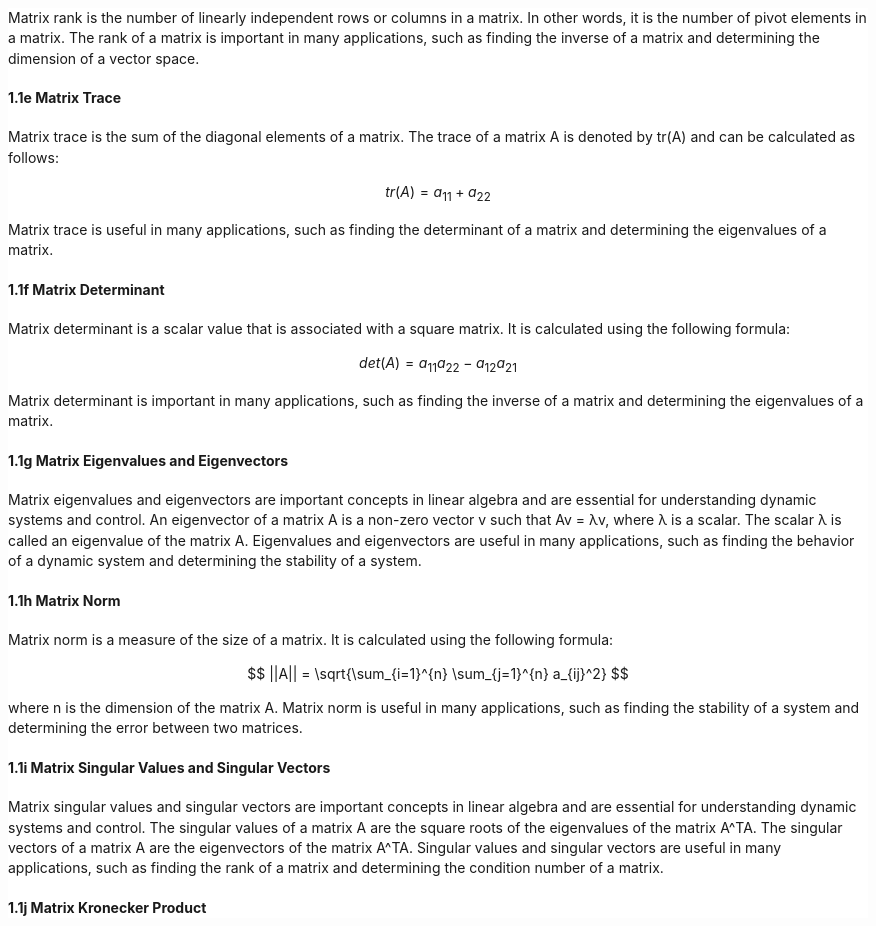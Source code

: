 Matrix rank is the number of linearly independent rows or columns in a matrix. In other words, it is the number of pivot elements in a matrix. The rank of a matrix is important in many applications, such as finding the inverse of a matrix and determining the dimension of a vector space.

#### 1.1e Matrix Trace

Matrix trace is the sum of the diagonal elements of a matrix. The trace of a matrix A is denoted by tr(A) and can be calculated as follows:

$$
tr(A) = a_{11} + a_{22}
$$

Matrix trace is useful in many applications, such as finding the determinant of a matrix and determining the eigenvalues of a matrix.

#### 1.1f Matrix Determinant

Matrix determinant is a scalar value that is associated with a square matrix. It is calculated using the following formula:

$$
det(A) = a_{11}a_{22} - a_{12}a_{21}
$$

Matrix determinant is important in many applications, such as finding the inverse of a matrix and determining the eigenvalues of a matrix.

#### 1.1g Matrix Eigenvalues and Eigenvectors

Matrix eigenvalues and eigenvectors are important concepts in linear algebra and are essential for understanding dynamic systems and control. An eigenvector of a matrix A is a non-zero vector v such that Av = λv, where λ is a scalar. The scalar λ is called an eigenvalue of the matrix A. Eigenvalues and eigenvectors are useful in many applications, such as finding the behavior of a dynamic system and determining the stability of a system.

#### 1.1h Matrix Norm

Matrix norm is a measure of the size of a matrix. It is calculated using the following formula:

$$
||A|| = \sqrt{\sum_{i=1}^{n} \sum_{j=1}^{n} a_{ij}^2}
$$

where n is the dimension of the matrix A. Matrix norm is useful in many applications, such as finding the stability of a system and determining the error between two matrices.

#### 1.1i Matrix Singular Values and Singular Vectors

Matrix singular values and singular vectors are important concepts in linear algebra and are essential for understanding dynamic systems and control. The singular values of a matrix A are the square roots of the eigenvalues of the matrix A^TA. The singular vectors of a matrix A are the eigenvectors of the matrix A^TA. Singular values and singular vectors are useful in many applications, such as finding the rank of a matrix and determining the condition number of a matrix.

#### 1.1j Matrix Kronecker Product
